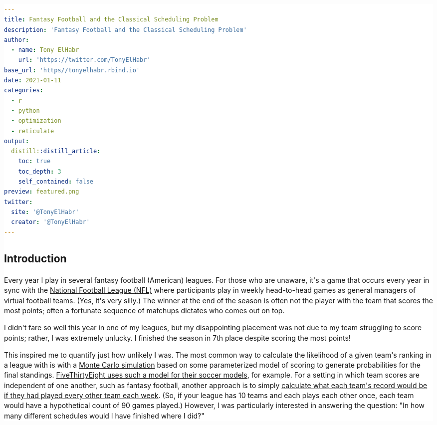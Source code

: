 ```yaml
---
title: Fantasy Football and the Classical Scheduling Problem
description: 'Fantasy Football and the Classical Scheduling Problem'
author:
  - name: Tony ElHabr
    url: 'https://twitter.com/TonyElHabr'
base_url: 'https//tonyelhabr.rbind.io'
date: 2021-01-11
categories:
  - r
  - python
  - optimization
  - reticulate
output: 
  distill::distill_article:
    toc: true
    toc_depth: 3
    self_contained: false
preview: featured.png
twitter:
  site: '@TonyElHabr'
  creator: '@TonyElHabr'
---
```




## Introduction

Every year I play in several fantasy football (American) leagues. For those who are unaware, it's a game that occurs every year in sync with the [National Football League (NFL)](https://en.wikipedia.org/wiki/National_Football_League) where participants play in weekly head-to-head games as general managers of virtual football teams. (Yes, it's very silly.) The winner at the end of the season is often not the player with the team that scores the most points; often a fortunate sequence of matchups dictates who comes out on top.

I didn't fare so well this year in one of my leagues, but my disappointing placement was not due to my team struggling to score points; rather, I was extremely unlucky. I finished the season in 7th place despite scoring the most points!

This inspired me to quantify just how unlikely I was. The most common way to calculate the likelihood of a given team's ranking in a league with is with a [Monte Carlo simulation](https://mathworld.wolfram.com/MonteCarloMethod.html) based on some parameterized model of scoring to generate probabilities for the final standings. [FiveThirtyEight uses such a model for their soccer models](https://fivethirtyeight.com/methodology/how-our-club-soccer-predictions-work/), for example. For a setting in which team scores are independent of one another, such as fantasy football, another approach is to simply [calculate what each team's record would be if they had played every other team each week](https://github.com/JakePartusch/fantasy-tools). (So, if your league has 10 teams and each plays each other once, each team would have a hypothetical count of 90 games played.) However, I was particularly interested in answering the question: "In how many different schedules would I have finished where I did?"
